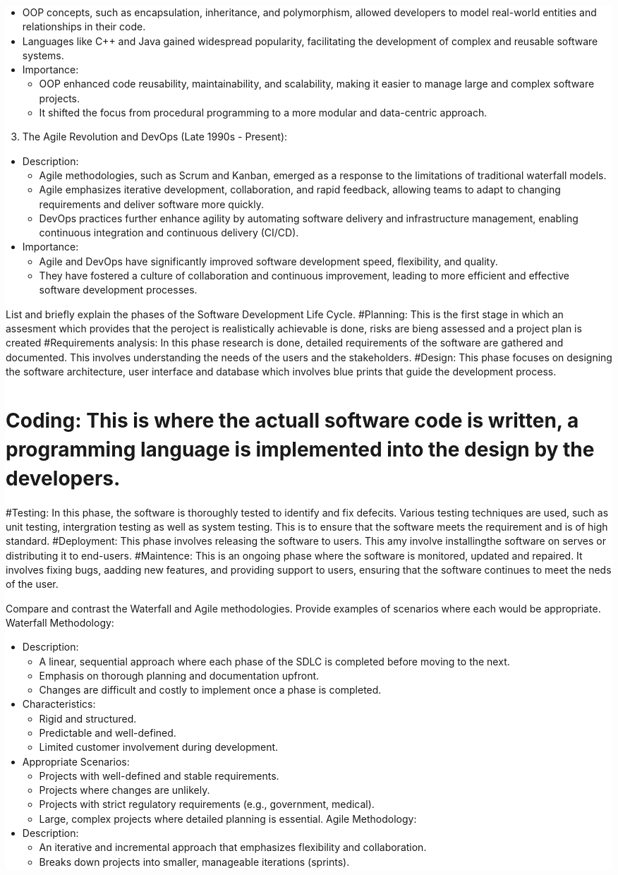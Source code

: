    * OOP concepts, such as encapsulation, inheritance, and polymorphism, allowed developers to model real-world entities and relationships in their code.
   * Languages like C++ and Java gained widespread popularity, facilitating the development of complex and reusable software systems.
 * Importance:
   * OOP enhanced code reusability, maintainability, and scalability, making it easier to manage large and complex software projects.
   * It shifted the focus from procedural programming to a more modular and data-centric approach.
3. The Agile Revolution and DevOps (Late 1990s - Present):
 * Description:
   * Agile methodologies, such as Scrum and Kanban, emerged as a response to the limitations of traditional waterfall models.
   * Agile emphasizes iterative development, collaboration, and rapid feedback, allowing teams to adapt to changing requirements and deliver software more quickly.
   * DevOps practices further enhance agility by automating software delivery and infrastructure management, enabling continuous integration and continuous delivery (CI/CD).
 * Importance:
   * Agile and DevOps have significantly improved software development speed, flexibility, and quality.
   * They have fostered a culture of collaboration and continuous improvement, leading to more efficient and effective software development processes.


List and briefly explain the phases of the Software Development Life Cycle.
#Planning: This is the first stage in which an assesment which provides that the peroject is realistically achievable is done, risks are bieng assessed and a project plan is created
#Requirements analysis: In this phase research is done, detailed requirements of the software are gathered and documented. This involves understanding the needs of the users and the stakeholders.
#Design: This phase focuses on designing the software architecture, user interface and database which involves blue prints that guide the development process.
# Coding: This is where the actuall software code is written, a programming language is implemented into the design by the developers.
#Testing: In this phase, the software is thoroughly tested to identify and fix defecits. Various testing techniques are used, such as unit testing, intergration testing as well as system testing. This is to ensure that the software meets the requirement and is of high standard.
#Deployment: This phase involves releasing the software to users. This amy involve installingthe software on serves or distributing it to end-users.
#Maintence: This is an ongoing phase where the software is monitored, updated and repaired. It involves fixing bugs, aadding new features, and providing support to users, ensuring that the software continues to meet the neds of the user.

Compare and contrast the Waterfall and Agile methodologies. Provide examples of scenarios where each would be appropriate.
Waterfall Methodology:
 * Description:
   * A linear, sequential approach where each phase of the SDLC is completed before moving to the next.
   * Emphasis on thorough planning and documentation upfront.
   * Changes are difficult and costly to implement once a phase is completed.
 * Characteristics:
   * Rigid and structured.
   * Predictable and well-defined.
   * Limited customer involvement during development.
 * Appropriate Scenarios:
   * Projects with well-defined and stable requirements.
   * Projects where changes are unlikely.
   * Projects with strict regulatory requirements (e.g., government, medical).
   * Large, complex projects where detailed planning is essential.
Agile Methodology:
 * Description:
   * An iterative and incremental approach that emphasizes flexibility and collaboration.
   * Breaks down projects into smaller, manageable iterations (sprints).